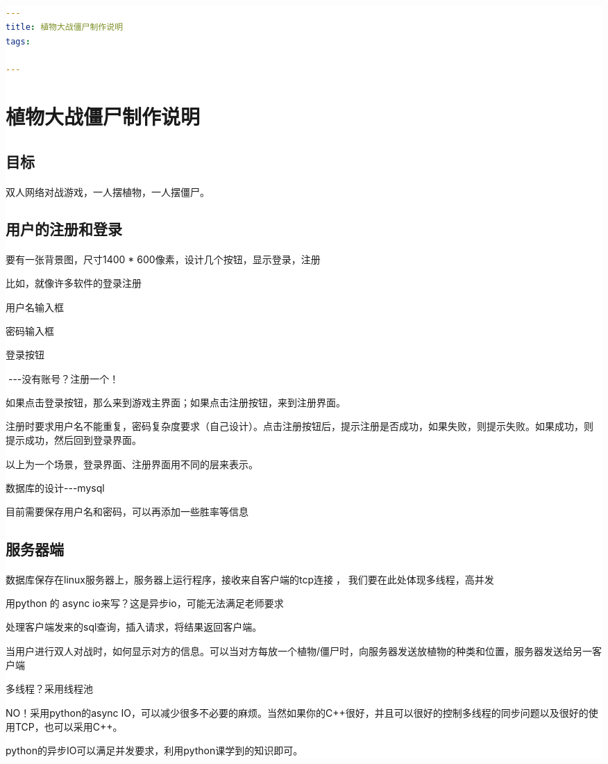 ```yaml
---
title: 植物大战僵尸制作说明
tags:

---
```


# 植物大战僵尸制作说明

## 目标

双人网络对战游戏，一人摆植物，一人摆僵尸。

## 用户的注册和登录

要有一张背景图，尺寸1400 * 600像素，设计几个按钮，显示登录，注册

比如，就像许多软件的登录注册

用户名输入框

密码输入框

  登录按钮

​				---没有账号？注册一个！

如果点击登录按钮，那么来到游戏主界面；如果点击注册按钮，来到注册界面。

注册时要求用户名不能重复，密码复杂度要求（自己设计）。点击注册按钮后，提示注册是否成功，如果失败，则提示失败。如果成功，则提示成功，然后回到登录界面。



以上为一个场景，登录界面、注册界面用不同的层来表示。



数据库的设计---mysql

目前需要保存用户名和密码，可以再添加一些胜率等信息



## 服务器端

数据库保存在linux服务器上，服务器上运行程序，接收来自客户端的tcp连接 ， 我们要在此处体现多线程，高并发

用python 的 async io来写？这是异步io，可能无法满足老师要求

处理客户端发来的sql查询，插入请求，将结果返回客户端。

当用户进行双人对战时，如何显示对方的信息。可以当对方每放一个植物/僵尸时，向服务器发送放植物的种类和位置，服务器发送给另一客户端

多线程？采用线程池

NO！采用python的async IO，可以减少很多不必要的麻烦。当然如果你的C++很好，并且可以很好的控制多线程的同步问题以及很好的使用TCP，也可以采用C++。

python的异步IO可以满足并发要求，利用python课学到的知识即可。
